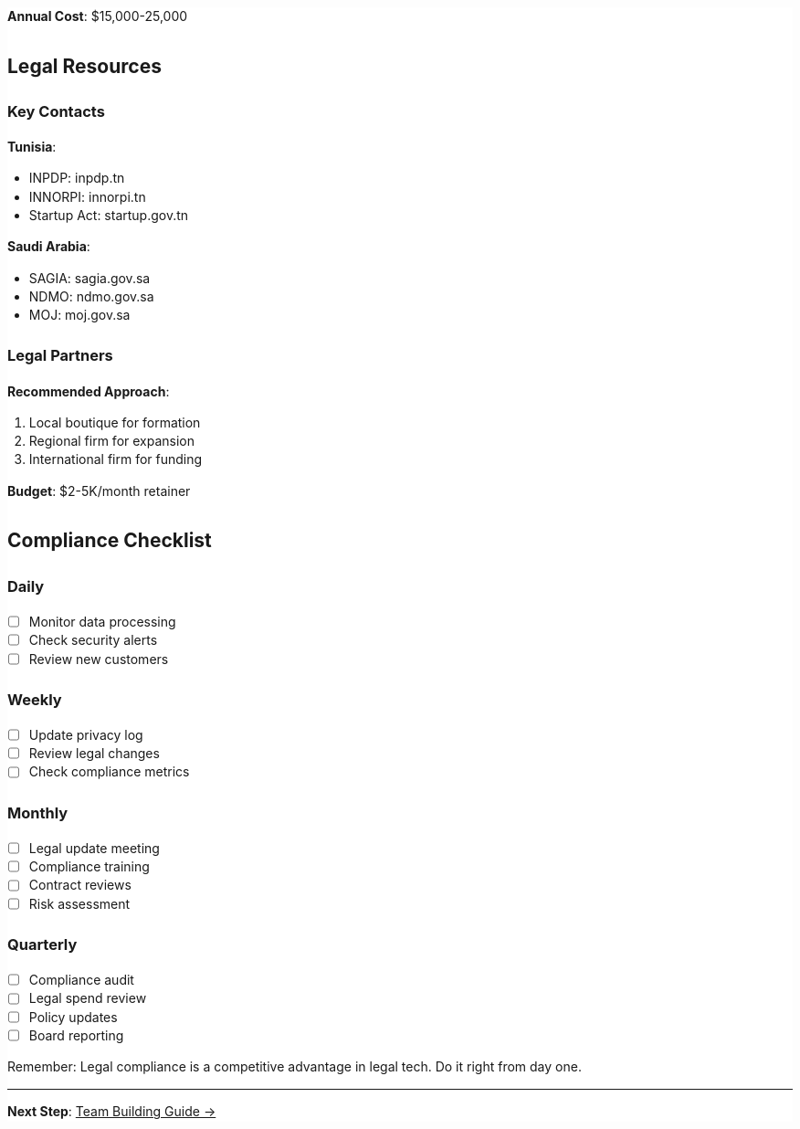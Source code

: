 **Annual Cost**: $15,000-25,000

## Legal Resources

### Key Contacts
**Tunisia**:
- INPDP: inpdp.tn
- INNORPI: innorpi.tn
- Startup Act: startup.gov.tn

**Saudi Arabia**:
- SAGIA: sagia.gov.sa
- NDMO: ndmo.gov.sa
- MOJ: moj.gov.sa

### Legal Partners
**Recommended Approach**:
1. Local boutique for formation
2. Regional firm for expansion
3. International firm for funding

**Budget**: $2-5K/month retainer

## Compliance Checklist

### Daily
- [ ] Monitor data processing
- [ ] Check security alerts
- [ ] Review new customers

### Weekly  
- [ ] Update privacy log
- [ ] Review legal changes
- [ ] Check compliance metrics

### Monthly
- [ ] Legal update meeting
- [ ] Compliance training
- [ ] Contract reviews
- [ ] Risk assessment

### Quarterly
- [ ] Compliance audit
- [ ] Legal spend review
- [ ] Policy updates
- [ ] Board reporting

Remember: Legal compliance is a competitive advantage in legal tech. Do it right from day one.

---

**Next Step**: [Team Building Guide →](/operations/team-building/)